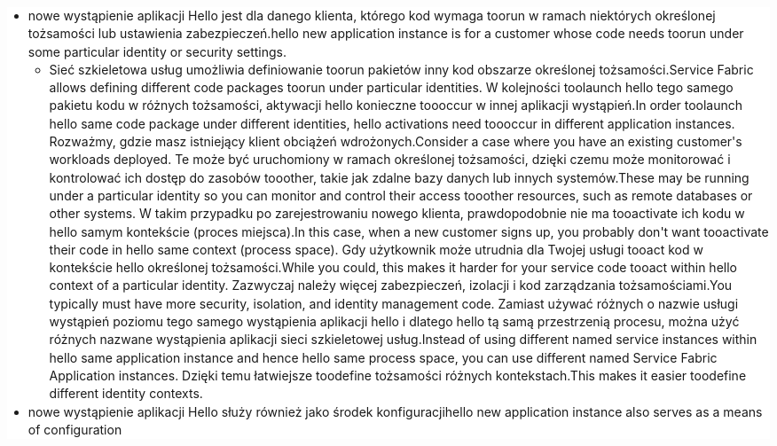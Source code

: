   * <span data-ttu-id="a7fcf-169">nowe wystąpienie aplikacji Hello jest dla danego klienta, którego kod wymaga toorun w ramach niektórych określonej tożsamości lub ustawienia zabezpieczeń.</span><span class="sxs-lookup"><span data-stu-id="a7fcf-169">hello new application instance is for a customer whose code needs toorun under some particular identity or security settings.</span></span>
    * <span data-ttu-id="a7fcf-170">Sieć szkieletowa usług umożliwia definiowanie toorun pakietów inny kod obszarze określonej tożsamości.</span><span class="sxs-lookup"><span data-stu-id="a7fcf-170">Service Fabric allows defining different code packages toorun under particular identities.</span></span> <span data-ttu-id="a7fcf-171">W kolejności toolaunch hello tego samego pakietu kodu w różnych tożsamości, aktywacji hello konieczne toooccur w innej aplikacji wystąpień.</span><span class="sxs-lookup"><span data-stu-id="a7fcf-171">In order toolaunch hello same code package under different identities, hello activations need toooccur in different application instances.</span></span> <span data-ttu-id="a7fcf-172">Rozważmy, gdzie masz istniejący klient obciążeń wdrożonych.</span><span class="sxs-lookup"><span data-stu-id="a7fcf-172">Consider a case where you have an existing customer's workloads deployed.</span></span> <span data-ttu-id="a7fcf-173">Te może być uruchomiony w ramach określonej tożsamości, dzięki czemu może monitorować i kontrolować ich dostęp do zasobów tooother, takie jak zdalne bazy danych lub innych systemów.</span><span class="sxs-lookup"><span data-stu-id="a7fcf-173">These may be running under a particular identity so you can monitor and control their access tooother resources, such as remote databases or other systems.</span></span> <span data-ttu-id="a7fcf-174">W takim przypadku po zarejestrowaniu nowego klienta, prawdopodobnie nie ma tooactivate ich kodu w hello samym kontekście (proces miejsca).</span><span class="sxs-lookup"><span data-stu-id="a7fcf-174">In this case, when a new customer signs up, you probably don't want tooactivate their code in hello same context (process space).</span></span> <span data-ttu-id="a7fcf-175">Gdy użytkownik może utrudnia dla Twojej usługi tooact kod w kontekście hello określonej tożsamości.</span><span class="sxs-lookup"><span data-stu-id="a7fcf-175">While you could, this makes it harder for your service code tooact within hello context of a particular identity.</span></span> <span data-ttu-id="a7fcf-176">Zazwyczaj należy więcej zabezpieczeń, izolacji i kod zarządzania tożsamościami.</span><span class="sxs-lookup"><span data-stu-id="a7fcf-176">You typically must have more security, isolation, and identity management code.</span></span> <span data-ttu-id="a7fcf-177">Zamiast używać różnych o nazwie usługi wystąpień poziomu tego samego wystąpienia aplikacji hello i dlatego hello tą samą przestrzenią procesu, można użyć różnych nazwane wystąpienia aplikacji sieci szkieletowej usług.</span><span class="sxs-lookup"><span data-stu-id="a7fcf-177">Instead of using different named service instances within hello same application instance and hence hello same process space, you can use different named Service Fabric Application instances.</span></span> <span data-ttu-id="a7fcf-178">Dzięki temu łatwiejsze toodefine tożsamości różnych kontekstach.</span><span class="sxs-lookup"><span data-stu-id="a7fcf-178">This makes it easier toodefine different identity contexts.</span></span>
  * <span data-ttu-id="a7fcf-179">nowe wystąpienie aplikacji Hello służy również jako środek konfiguracji</span><span class="sxs-lookup"><span data-stu-id="a7fcf-179">hello new application instance also serves as a means of configuration</span></span>